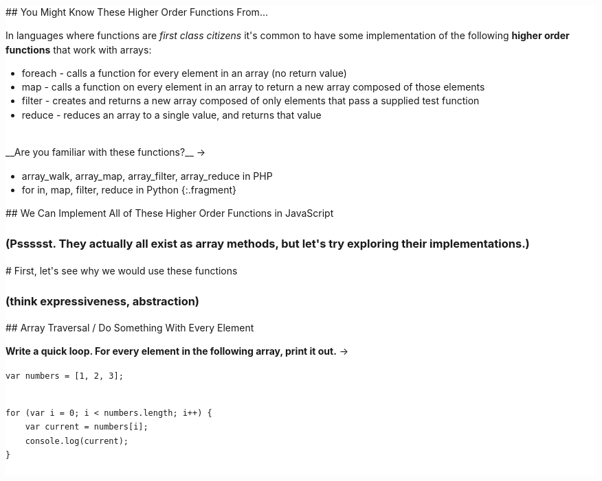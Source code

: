 
<section markdown="block">
## You Might Know These Higher Order Functions From...

In languages where functions are _first class citizens_ it's common to have some implementation of the following __higher order functions__ that work with arrays:

* foreach - calls a function for every element in an array (no return value)
* map - calls a function on every element in an array to return a new array composed of those elements
* filter - creates and returns a new array composed of only elements that pass a supplied test function
* reduce - reduces an array to a single value, and returns that value

<br>
__Are you familiar with these functions?__ &rarr;

* array_walk, array_map, array_filter, array_reduce in PHP
* for in, map, filter, reduce in Python
{:.fragment}


</section>

<section markdown="block">
## We Can Implement All of These Higher Order Functions in JavaScript

### (Pssssst. They actually all exist as array methods, but let's try exploring their implementations.)
</section>

<section markdown="block">
# First, let's see why we would use these functions

### (think expressiveness, abstraction)
</section>

<section markdown="block">
## Array Traversal / Do Something With Every Element

__Write a quick loop. For every element in the following array, print it out.__ &rarr;

<code>var numbers = [1, 2, 3];</code>

<pre><code data-trim contenteditable>
for (var i = 0; i < numbers.length; i++) {
	var current = numbers[i];
	console.log(current); 
}

</code></pre>
</section>
